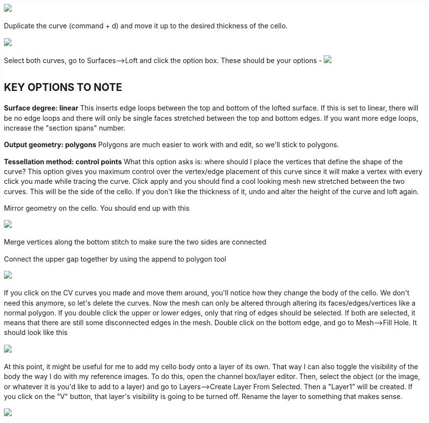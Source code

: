 ![](full_half_curve.png)

Duplicate the curve (command + d) and move it up to the desired thickness of the cello.

![](loft_curve_placement.png)

Select both curves, go to Surfaces-->Loft and click the option box. These should be your options -
![](corrected_loft_options.png)

## KEY OPTIONS TO NOTE

**Surface degree: linear**
This inserts edge loops between the top and bottom of the lofted surface. If this is set to linear, there will be no edge loops and there will only be single faces stretched between the top and bottom edges. If you want more edge loops, increase the "section spans" number.

**Output geometry: polygons**
Polygons are much easier to work with and edit, so we'll stick to polygons.

**Tessellation method: control points**
What this option asks is: where should I place the vertices that define the shape of the curve? This option gives you maximum control over the vertex/edge placement of this curve since it will make a vertex with every click you made while tracing the curve.
Click apply and you should find a cool looking mesh new stretched between the two curves. This will be the side of the cello. If you don't like the thickness of it, undo and alter the height of the curve and loft again.

Mirror geometry on the cello. You should end up with this

![](mirrored_frame.png)

Merge vertices along the bottom stitch to make sure the two sides are connected

Connect the upper gap together by using the append to polygon tool

![](appending_upper_gap.png)

If you click on the CV curves you made and move them around, you'll notice how they change the body of the cello. We don't need this anymore, so let's delete the curves. Now the mesh can only be altered through altering its faces/edges/vertices like a normal polygon.
If you double click the upper or lower edges, only that ring of edges should be selected. If both are selected, it means that there are still some disconnected edges in the mesh. Double click on the bottom edge, and go to Mesh-->Fill Hole. It should look like this

![](fill_hole_result.png)

At this point, it might be useful for me to add my cello body onto a layer of its own. That way I can also toggle the visibility of the body the way I do with my reference images. To do this, open the channel box/layer editor. Then, select the object (or the image, or whatever it is you'd like to add to a layer) and go to Layers-->Create Layer From Selected. Then a "Layer1” will be created. If you click on the "V" button, that layer's visibility is going to be turned off. Rename the layer to something that makes sense.

![](adding_body_to_layer.png)

